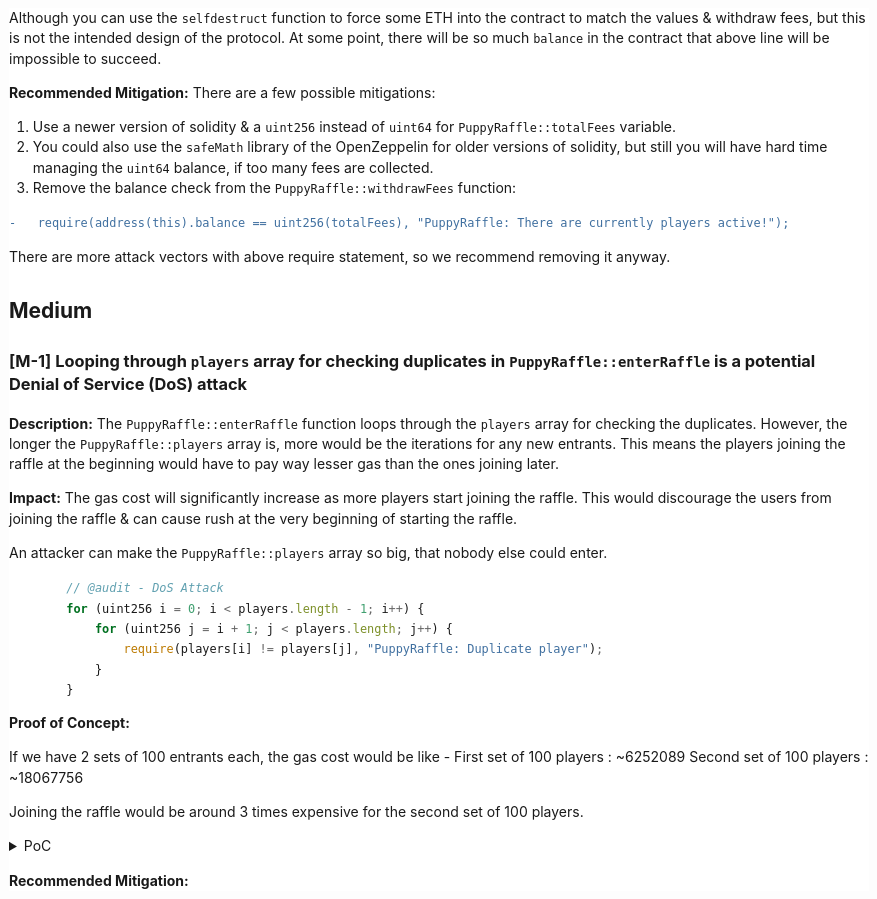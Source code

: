 Although you can use the `selfdestruct` function to force some ETH into the contract to match the values & withdraw fees, but this is not the intended design of the protocol. At some point, there will be so much `balance` in the contract that above line will be impossible to succeed.

**Recommended Mitigation:** There are a few possible mitigations:

1. Use a newer version of solidity & a `uint256` instead of `uint64` for `PuppyRaffle::totalFees` variable.
2. You could also use the `safeMath` library of the OpenZeppelin for older versions of solidity, but still you will have hard time managing the `uint64` balance, if too many fees are collected.
3. Remove the balance check from the `PuppyRaffle::withdrawFees` function: 

```diff
-   require(address(this).balance == uint256(totalFees), "PuppyRaffle: There are currently players active!");
```

There are more attack vectors with above require statement, so we recommend removing it anyway.

## Medium

### [M-1] Looping through `players` array for checking duplicates in `PuppyRaffle::enterRaffle` is a potential Denial of Service (DoS) attack

**Description:** The `PuppyRaffle::enterRaffle` function loops through the `players` array for checking the duplicates. However, the longer the `PuppyRaffle::players` array is, more would be the iterations for any new entrants. This means the players joining the raffle at the beginning would have to pay way lesser gas than the ones joining later.   

**Impact:** The gas cost will significantly increase as more players start joining the raffle. This would discourage the users from joining the raffle & can cause rush at the very beginning of starting the raffle.

An attacker can make the `PuppyRaffle::players` array so big, that nobody else could enter.

```javascript
        // @audit - DoS Attack 
        for (uint256 i = 0; i < players.length - 1; i++) {
            for (uint256 j = i + 1; j < players.length; j++) {
                require(players[i] != players[j], "PuppyRaffle: Duplicate player");
            }
        }
```

**Proof of Concept:**

If we have 2 sets of 100 entrants each, the gas cost would be like -
First set of 100 players  : ~6252089
Second set of 100 players : ~18067756

Joining the raffle would be around 3 times expensive for the second set of 100 players.

<details><summary>PoC</summary></details>

**Recommended Mitigation:** 
